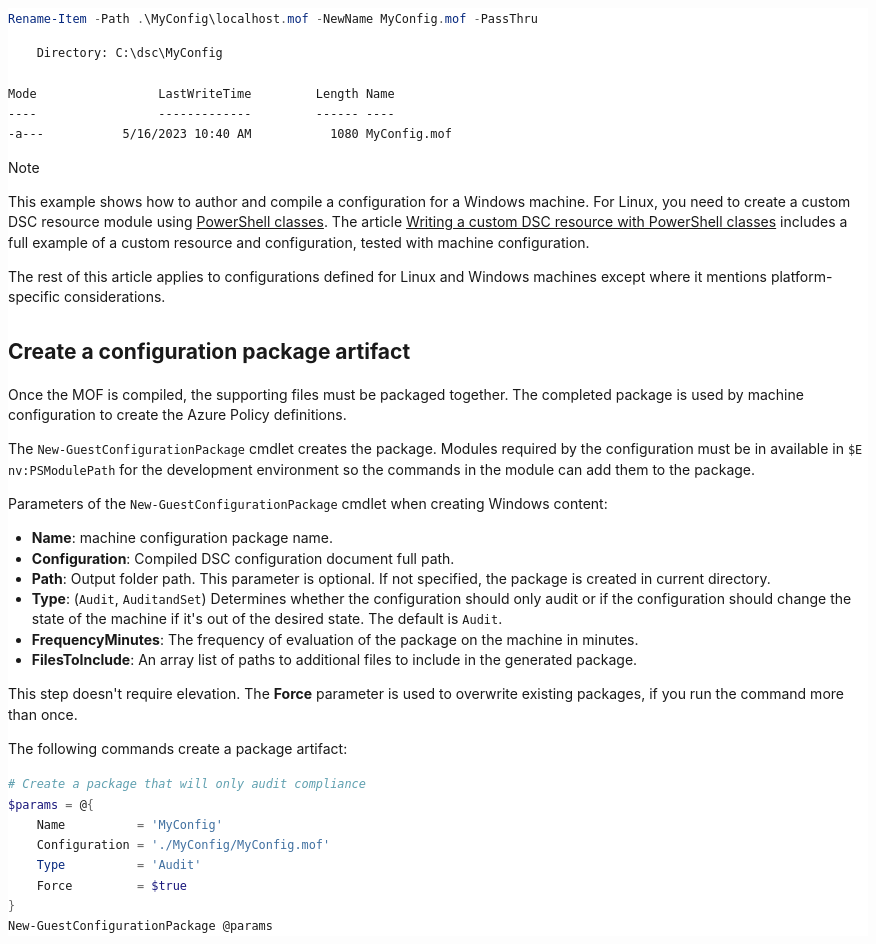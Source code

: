 ```powershell
Rename-Item -Path .\MyConfig\localhost.mof -NewName MyConfig.mof -PassThru
```

```output
    Directory: C:\dsc\MyConfig

Mode                 LastWriteTime         Length Name
----                 -------------         ------ ----
-a---           5/16/2023 10:40 AM           1080 MyConfig.mof
```

> [!NOTE]
> This example shows how to author and compile a configuration for a Windows machine. For Linux,
> you need to create a custom DSC resource module using [PowerShell classes][05]. The  article
> [Writing a custom DSC resource with PowerShell classes][05] includes a full example of a
> custom resource and configuration, tested with machine configuration.
>
> The rest of this article applies to configurations defined for Linux and Windows machines except
> where it mentions platform-specific considerations.

## Create a configuration package artifact

Once the MOF is compiled, the supporting files must be packaged together. The completed package is
used by machine configuration to create the Azure Policy definitions.

The `New-GuestConfigurationPackage` cmdlet creates the package. Modules required by the
configuration must be in available in `$Env:PSModulePath` for the development environment so the
commands in the module can add them to the package.

Parameters of the `New-GuestConfigurationPackage` cmdlet when creating Windows content:

- **Name**: machine configuration package name.
- **Configuration**: Compiled DSC configuration document full path.
- **Path**: Output folder path. This parameter is optional. If not specified, the package is
  created in current directory.
- **Type**: (`Audit`, `AuditandSet`) Determines whether the configuration should only audit or if
  the configuration should change the state of the machine if it's out of the desired state. The
  default is `Audit`.
- **FrequencyMinutes**: The frequency of evaluation of the package on the machine in minutes.
- **FilesToInclude**: An array list of paths to additional files to include in the generated package.

This step doesn't require elevation. The **Force** parameter is used to overwrite existing
packages, if you run the command more than once.

The following commands create a package artifact:

```powershell
# Create a package that will only audit compliance
$params = @{
    Name          = 'MyConfig'
    Configuration = './MyConfig/MyConfig.mof'
    Type          = 'Audit'
    Force         = $true
}
New-GuestConfigurationPackage @params
```


[01]: ../../overview.md
[02]: /powershell/dsc/overview?view=dsc-2.0&preserve-view=true
[03]: ./1-set-up-authoring-environment.md
[05]: /powershell/dsc/resources/authoringResourceClass
[06]: https://www.powershellgallery.com/packages?q=Tags%3A%22GuestConfiguration%22
